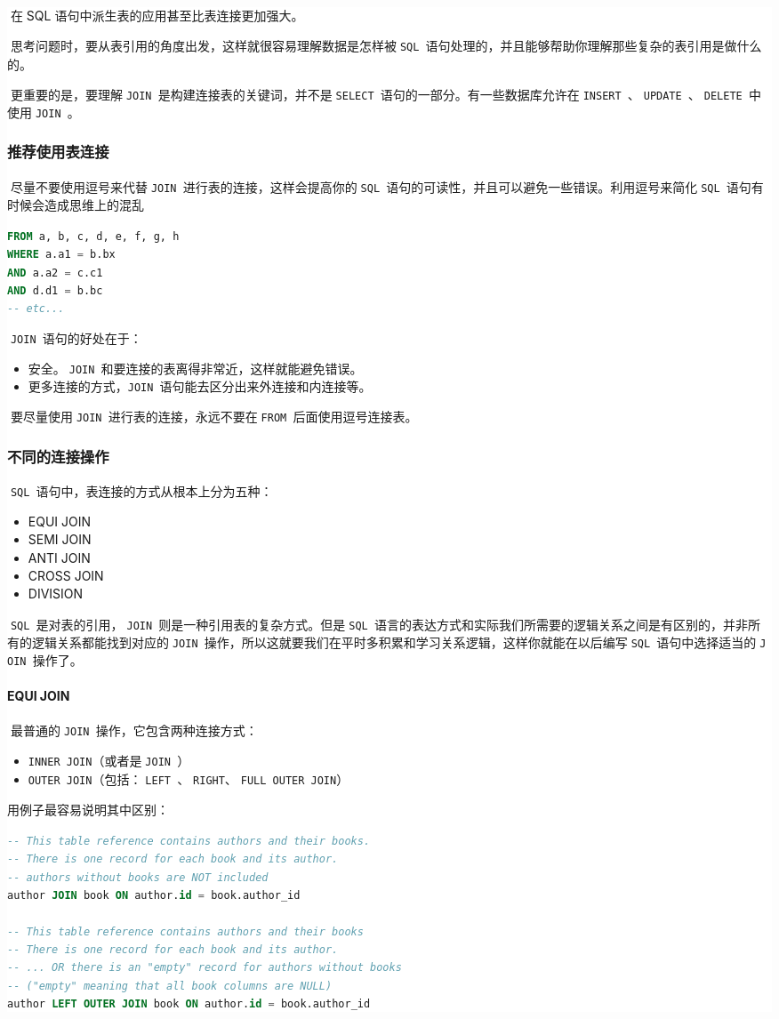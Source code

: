 ​		在 SQL 语句中派生表的应用甚至比表连接更加强大。

​		思考问题时，要从表引用的角度出发，这样就很容易理解数据是怎样被 `SQL `语句处理的，并且能够帮助你理解那些复杂的表引用是做什么的。

​		更重要的是，要理解 `JOIN `是构建连接表的关键词，并不是 `SELECT `语句的一部分。有一些数据库允许在 `INSERT `、 `UPDATE `、 `DELETE `中使用 `JOIN `。



### 推荐使用表连接

​		尽量不要使用逗号来代替 `JOIN `进行表的连接，这样会提高你的 `SQL `语句的可读性，并且可以避免一些错误。利用逗号来简化 `SQL `语句有时候会造成思维上的混乱

```sql
FROM a, b, c, d, e, f, g, h
WHERE a.a1 = b.bx
AND a.a2 = c.c1
AND d.d1 = b.bc
-- etc...
```

​		`JOIN `语句的好处在于：

- 安全。 `JOIN `和要连接的表离得非常近，这样就能避免错误。
- 更多连接的方式，`JOIN `语句能去区分出来外连接和内连接等。

​		要尽量使用 `JOIN `进行表的连接，永远不要在 `FROM `后面使用逗号连接表。

### 不同的连接操作

​		`SQL `语句中，表连接的方式从根本上分为五种：

- EQUI JOIN
- SEMI JOIN
- ANTI JOIN
- CROSS JOIN
- DIVISION

​		 `SQL `是对表的引用， `JOIN `则是一种引用表的复杂方式。但是 `SQL `语言的表达方式和实际我们所需要的逻辑关系之间是有区别的，并非所有的逻辑关系都能找到对应的 `JOIN `操作，所以这就要我们在平时多积累和学习关系逻辑，这样你就能在以后编写 `SQL `语句中选择适当的 `JOIN `操作了。

#### EQUI JOIN

​		最普通的 `JOIN `操作，它包含两种连接方式：

- `INNER JOIN`（或者是 `JOIN `）
- `OUTER JOIN`（包括： `LEFT `、 `RIGHT`、 `FULL OUTER JOIN`）

用例子最容易说明其中区别：

```sql
-- This table reference contains authors and their books.
-- There is one record for each book and its author.
-- authors without books are NOT included
author JOIN book ON author.id = book.author_id
 
-- This table reference contains authors and their books
-- There is one record for each book and its author.
-- ... OR there is an "empty" record for authors without books
-- ("empty" meaning that all book columns are NULL)
author LEFT OUTER JOIN book ON author.id = book.author_id
```
